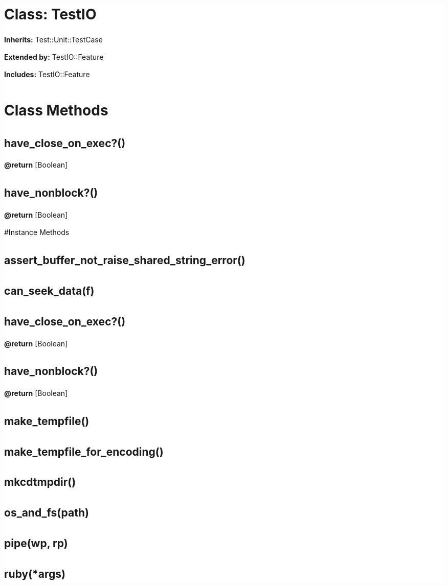 # Class: TestIO
**Inherits:** Test::Unit::TestCase
  
**Extended by:** TestIO::Feature
    
**Includes:** TestIO::Feature
  



# Class Methods
## have_close_on_exec?() [](#method-c-have_close_on_exec?)
**@return** [Boolean] 

## have_nonblock?() [](#method-c-have_nonblock?)
**@return** [Boolean] 


#Instance Methods
## assert_buffer_not_raise_shared_string_error() [](#method-i-assert_buffer_not_raise_shared_string_error)

## can_seek_data(f) [](#method-i-can_seek_data)

## have_close_on_exec?() [](#method-i-have_close_on_exec?)

**@return** [Boolean] 

## have_nonblock?() [](#method-i-have_nonblock?)

**@return** [Boolean] 

## make_tempfile() [](#method-i-make_tempfile)

## make_tempfile_for_encoding() [](#method-i-make_tempfile_for_encoding)

## mkcdtmpdir() [](#method-i-mkcdtmpdir)

## os_and_fs(path) [](#method-i-os_and_fs)

## pipe(wp, rp) [](#method-i-pipe)

## ruby(*args) [](#method-i-ruby)
